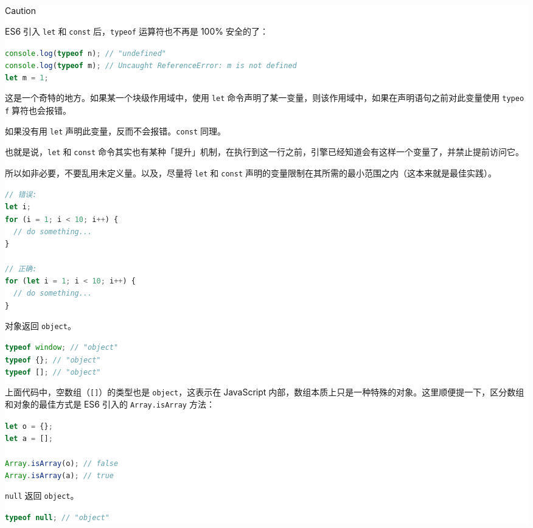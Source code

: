 > [!caution]
>
> ES6 引入 `let` 和 `const` 后，`typeof` 运算符也不再是 100% 安全的了：
>
> ```js
> console.log(typeof n); // "undefined"
> console.log(typeof m); // Uncaught ReferenceError: m is not defined
> let m = 1;
> ```
>
> 这是一个奇特的地方。如果某一个块级作用域中，使用 `let` 命令声明了某一变量，则该作用域中，如果在声明语句之前对此变量使用 `typeof` 算符也会报错。
>
> 如果没有用 `let` 声明此变量，反而不会报错。`const` 同理。
>
> 也就是说，`let` 和 `const` 命令其实也有某种「提升」机制，在执行到这一行之前，引擎已经知道会有这样一个变量了，并禁止提前访问它。
>
> 所以如非必要，不要乱用未定义量。以及，尽量将 `let` 和 `const` 声明的变量限制在其所需的最小范围之内（这本来就是最佳实践）。
>
> ```js
> // 错误:
> let i;
> for (i = 1; i < 10; i++) {
>   // do something...
> }
>
> // 正确:
> for (let i = 1; i < 10; i++) {
>   // do something...
> }
> ```

对象返回 `object`。

```js
typeof window; // "object"
typeof {}; // "object"
typeof []; // "object"
```

上面代码中，空数组（`[]`）的类型也是 `object`，这表示在 JavaScript 内部，数组本质上只是一种特殊的对象。这里顺便提一下，区分数组和对象的最佳方式是 ES6 引入的 `Array.isArray` 方法：

```js
let o = {};
let a = [];

Array.isArray(o); // false
Array.isArray(a); // true
```

`null` 返回 `object`。

```js
typeof null; // "object"
```
